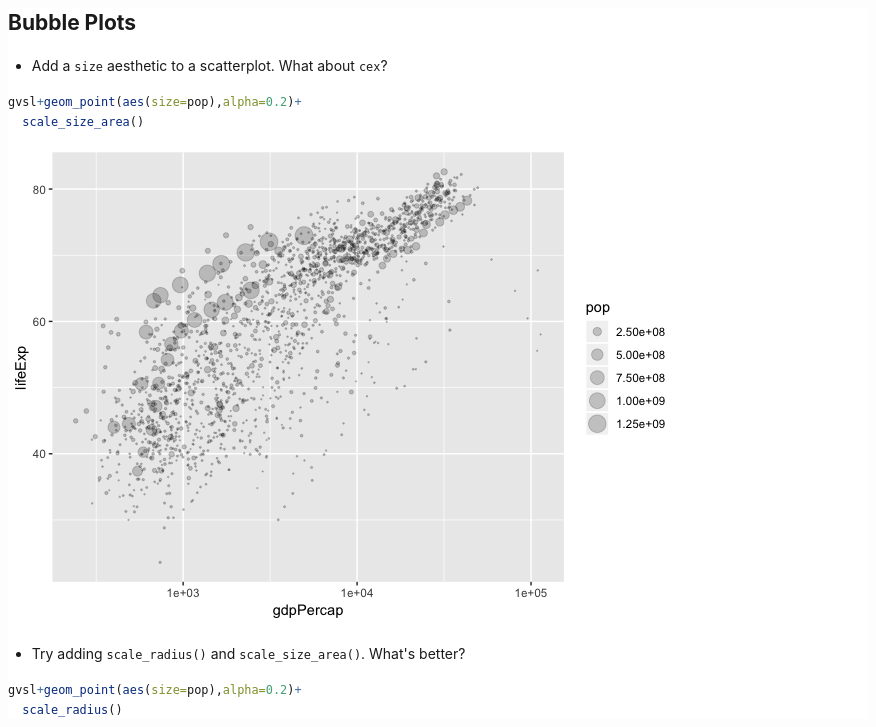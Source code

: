 Bubble Plots
------------

-   Add a `size` aesthetic to a scatterplot. What about `cex`?

``` r
gvsl+geom_point(aes(size=pop),alpha=0.2)+
  scale_size_area()
```

![](cm007-exercise_files/figure-markdown_github/unnamed-chunk-9-1.png)

-   Try adding `scale_radius()` and `scale_size_area()`. What's better?

``` r
gvsl+geom_point(aes(size=pop),alpha=0.2)+
  scale_radius()
```
